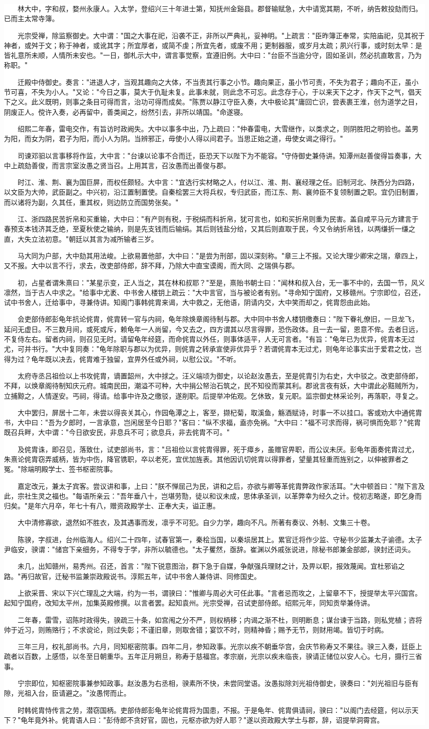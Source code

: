 　　林大中，字和叔，婺州永康人。入太学，登绍兴三十年进士第，知抚州金谿县。郡督输赋急，大中请宽其期，不听，纳告敕投劾而归。已而主太常寺簿。

　　光宗受禅，除监察御史。大中谓："国之大事在祀，沿袭不正，非所以严典礼，妥神明。"上疏言："臣昨簿正奉常，实陪庙祀，见其祝于神者，或舛于文；称于神者，或讹其字；所宜厚者，或简不虔；所宜先者，或废不用；更制器服，或岁月太疏；夙兴行事，或时刻太早：是皆礼意所未顺，人情所未安也。"一日，御札示大中，谓言事觉察，宜遵旧例。大中曰："台臣不当逾分守，固如圣训，然必抗直敢言，乃为称职。"

　　迁殿中侍御史。奏言："进退人才，当观其趣向之大体，不当责其行事之小节。趣向果正，虽小节可责，不失为君子；趣向不正，虽小节可喜，不失为小人。"又论："今日之事，莫大于仇耻未复。此事未就，则此念不可忘。此念存于心，于以来天下之才，作天下之气，倡天下之义。此义既明，则事之条目可得而言，治功可得而成矣。"陈贾以静江守臣入奏，大中极论其"庸回亡识，尝表裹王淮，创为道学之目，阴废正人。傥许入奏，必再留中，善类闻之，纷然引去，非所以靖国。"命遂寝。

　　绍熙二年春，雷电交作，有旨访时政阙失。大中以事多中出，乃上疏曰："仲春雷电，大雪继作，以类求之，则阴胜阳之明验也。盖男为阳，而女为阴，君子为阳，而小人为阴。当辨邪正，毋使小人得以间君子。当思正始之道，毋使女谒之得行。"

　　司谏邓驲以言事移将作监，大中言："台谏以论事不合而迁，臣恐天下以陛下为不能容。"守侍御史兼侍讲。知潭州赵善俊得旨奏事，大中上疏劾善俊，而言宗室汝愚之贤当召。上用其言，召汝愚而出善俊与郡。

　　时江、淮、荆、襄为国巨屏，而权任颇轻。大中言："宜选行实材略之人，付以江、淮、荆、襄经理之任。旧制河北、陕西分为四路，以文臣为大帅，武臣副之。中兴初，沿江置制置使。自秦桧罢三大将兵权，专归武臣，而江东、荆、襄帅臣不复领制置之职。宜仍旧制置，而以诸将为副，久其任，重其权，则边防立而国势张矣。"

　　江、浙四路民苦折帛和买重输，大中曰："有产则有税，于税绢而科折帛，犹可言也，如和买折帛则重为民害。盖自咸平马元方建言于春预支本钱济其乏绝，至夏秋使之输纳，则是先支钱而后输绢。其后则钱盐分给，又其后则直取于民，今又令纳折帛钱，以两缣折一缣之直，大失立法初意。"朝廷以其言为减所输者三岁。

　　马大同为户部，大中劾其用法峻。上欲易置他部，大中曰："是尝为刑部，固以深刻称。"章三上不报。又论大理少卿宋之瑞，章四上，又不报。大中以言不行，求去，改吏部侍郎，辞不拜，乃除大中直宝谟阁，而大同、之瑞俱与郡。

　　初，占星者谓朱熹曰："某星示变，正人当之，其在林和叔耶？"至是，熹贻书朝士曰："闻林和叔入台，无一事不中的，去国一节，风义凛然，当于古人中求之。"给事中尤袤、中书舍人楼钥上疏云："大中言官，当与被论者有别。"寻命知宁国府，又移赣州。宁宗即位，召还，试中书舍人，迁给事中，寻兼侍讲。知阁门事韩侂胄来谒，大中救之，无他语，阴请内交，大中笑而却之，侂胄怨由此始。

　　会吏部侍郎彭龟年抗论侂胄，侂胄转一官与内祠，龟年除焕章阁待制与郡。大中同中书舍人楼钥缴奏曰："陛下眷礼僚旧，一旦龙飞，延问无虚日。不三数月间，或死或斥，赖龟年一人尚留，今又去之，四方谓其以尽言得罪，恐伤政体。且一去一留，恩意不侔。去者日远，不复侍左右。留者内祠，则召见无时。请留龟年经筵，而命侂胄以外任，则事体适平，人无可言者。"有旨："龟年已为优异，侂胄本无过尤，可并书行。"大中复同奏："龟年除职与郡以为优异，则侂胄之转承宣使非优异乎？若谓侂胄本无过尤，则龟年论事实出于爱君之忱，岂得为过？龟年既以决去，侂胄难于独留，宜畀外任或外祠，以慰公议。"不听。

　　太府寺丞吕祖俭以上书攻侂胄，谪置韶州，大中捄之。汪义端顷为御史，以论赵汝愚去，至是侂胄引为右史，大中驳之。改吏部侍郎，不拜，以焕章阁待制知庆元府。城南民田，潮溢不可种，大中捐公帑治石筑之，民不知役而蒙其利。郡讹言夜有妖，大中谓此必黠贼所为，立捕黥之，人情遂安。丐祠，得请。给事中许及之缴驳，遂削职。后提举冲佑观。乞休致，复元职。监宗御史林采论列，再落职，寻复之。

　　大中罢归，屏居十二年，未尝以得丧关其心，作园龟潭之上，客至，撷杞菊，取溪鱼，觞酒赋诗，时事一不以挂口。客或劝大中通侂胄书，大中曰："吾为夕郎时，一言承意，岂闲居至今日耶？"客曰："纵不求福，盍亦免祸。"大中曰："福不可求而得，祸可惧而免耶？"侂胄既召兵畔，大中谓："今日欲安民，非息兵不可；欲息兵，非去侂胄不可。"

　　及侂胄诛，即召见，落致仕，试吏部尚书，言："吕祖俭以言侂胄得罪，死于瘴乡，虽赠官畀职，而公议未厌。彭龟年面奏侂胄过尤，朱熹论侂胄窃弄威柄，皆为中伤，降官镌职，卒以老死，宜优加旌表。其他因讥切侂胄以得罪者，望量其轻重而旌别之，以伸被罪者之冤。"除端明殿学士、签书枢密院事。

　　嘉定改元，兼太子宾客。尝议讲和事，上曰："朕不惮屈己为民，讲和之后，亦欲与卿等革侂胄弊政作家活耳。"大中顿首曰："陛下言及此，宗社生灵之福也。"每语所亲云："吾年垂八十，岂堪劳勚，徒以和议未成，思体承圣训，以革弊幸为经久之计。傥初志略遂，即乞身而归矣。"是年六月卒，年七十有八，赠资政殿学士、正奉大夫，谥正惠。

　　大中清修寡欲，退然如不胜衣，及其遇事而发，凛乎不可犯。自少力学，趣向不凡。所著有奏议、外制、文集三十卷。

　　陈骙，字叔进，台州临海人。绍兴二十四年，试春官第一，秦桧当国，以秦埙居其上。累官迁将作少监、守秘书少监兼太子谕德。太子尹临安，骙谓："储宫下亲细务，不得专于学，非所以毓德也。"太子矍然，亟辞。崔渊以外戚张说进，除秘书郎兼金部郎，骙封还词头。

　　未几，出知赣州，易秀州。召还，首言："陛下锐意图治，群下急于自媒，争献强兵理财之计，及畀以职，报效蔑闻。宜杜邪谄之路。"再归故官，迁秘书监兼崇政殿说书。淳熙五年，试中书舍人兼侍讲、同修国史。

　　上欲采晋、宋以下兴亡理乱之大端，约为一书，谓骙曰："惟卿与周必大可任此事。"言者忌而攻之，上留章不下，授提举太平兴国宫。起知宁国府，改知太平州，加集英殿修撰。以言者罢。起知袁州。光宗受禅，召试吏部侍郎。绍熙元年，同知贡举兼侍讲。

　　二年春，雷雪，诏陈时政得失，骙疏三十条，如宫闱之分不严，则权柄移；内谒之渐不杜，则明断息；谋台谏于当路，则私党植；咨将帅于近习，则贿赂行；不求谠论，则过失彰；不谨旧章，则取舍错；宴饮不时，则精神昏；赐予无节，则财用竭。皆切于时病。

　　三年三月，权礼部尚书。六月，同知枢密院事。四年二月，参知政事。光宗以疾不朝垂华宫，会庆节称寿又不果往。骙三入奏，廷臣上疏者以百数，上感悟，以冬至日朝重华。五年正月朔旦，称寿于慈福宫。孝宗崩，光宗以疾未临丧，骙请正储位以安人心。七月，摄行三省事。

　　宁宗即位，知枢密院事兼参知政事。赵汝愚为右丞相，骙素所不快，未尝同堂语。汝愚拟除刘光祖侍御史，骙奏曰："刘光祖旧与臣有隙，光祖入台，臣请避之。"汝愚愕而止。

　　时韩侂胄恃传言之劳，潜窃国柄。吏部侍郎彭龟年论侂胄将为国患，不报。于是龟年、侂胄俱请祠，骙曰："以阁门去经筵，何以示天下？"龟年竟外补。侂胄语人曰："彭侍郎不贪好官，固也，元枢亦欲为好人耶？"遂以资政殿大学士与郡，辞，诏提举洞霄宫。
